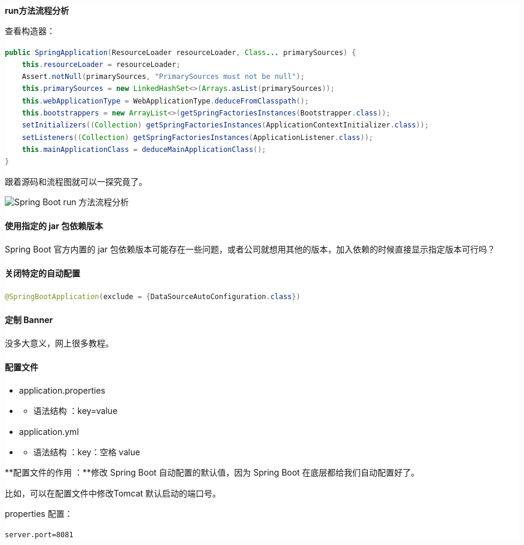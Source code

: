 

**run方法流程分析**

查看构造器：

```java
public SpringApplication(ResourceLoader resourceLoader, Class... primarySources) {
    this.resourceLoader = resourceLoader;
    Assert.notNull(primarySources, "PrimarySources must not be null");
    this.primarySources = new LinkedHashSet<>(Arrays.asList(primarySources));
    this.webApplicationType = WebApplicationType.deduceFromClasspath();
    this.bootstrappers = new ArrayList<>(getSpringFactoriesInstances(Bootstrapper.class));
    setInitializers((Collection) getSpringFactoriesInstances(ApplicationContextInitializer.class));
    setListeners((Collection) getSpringFactoriesInstances(ApplicationListener.class));
    this.mainApplicationClass = deduceMainApplicationClass();
}
```

跟着源码和流程图就可以一探究竟了。

![Spring Boot run 方法流程分析](https://www.m1yellow.cn/doc-img/SpringBoot%E8%B5%84%E6%96%99%E6%95%99%E7%A8%8B.assets/SpringBoot-run-%E6%96%B9%E6%B3%95%E6%B5%81%E7%A8%8B%E5%88%86%E6%9E%90.jpg)



#### 使用指定的  jar 包依赖版本

Spring Boot 官方内置的 jar 包依赖版本可能存在一些问题，或者公司就想用其他的版本，加入依赖的时候直接显示指定版本可行吗？



#### 关闭特定的自动配置

```java
@SpringBootApplication(exclude = {DataSourceAutoConfiguration.class})
```



#### 定制 Banner

没多大意义，网上很多教程。



#### 配置文件

- application.properties

- - 语法结构 ：key=value

- application.yml

- - 语法结构 ：key：空格 value

**配置文件的作用 ：**修改 Spring Boot 自动配置的默认值，因为 Spring Boot 在底层都给我们自动配置好了。

比如，可以在配置文件中修改Tomcat 默认启动的端口号。

properties 配置：

```properties
server.port=8081
```
